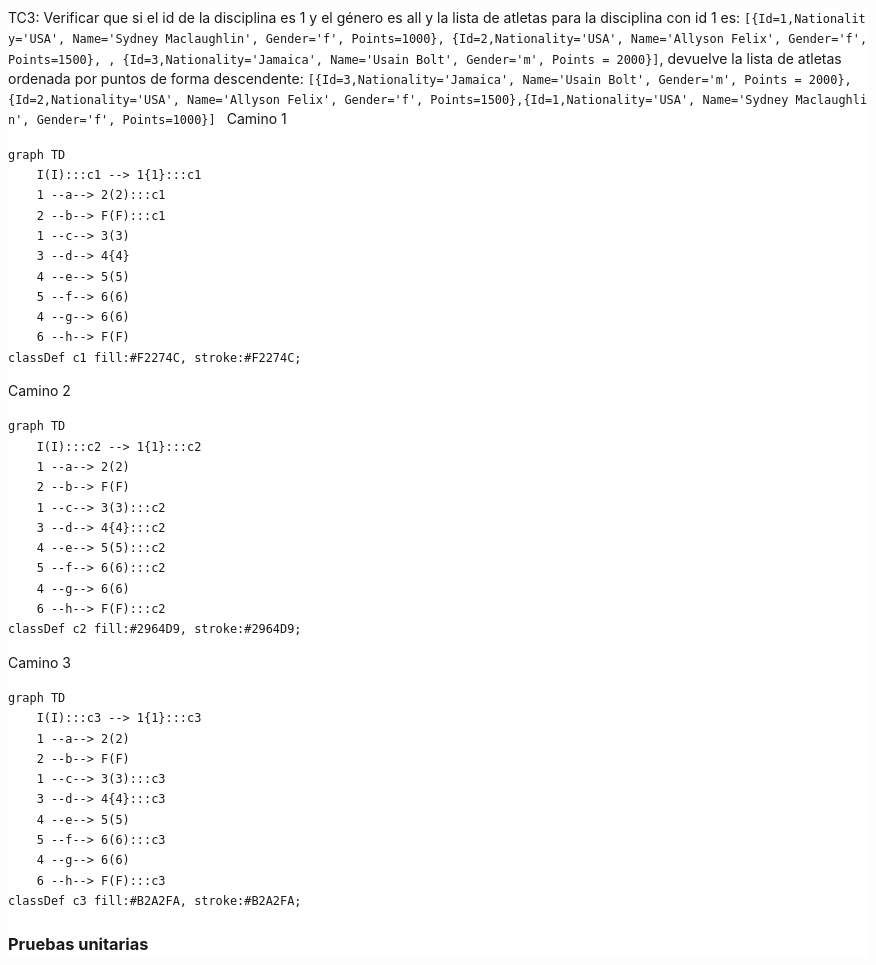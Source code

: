 TC3: Verificar que si el id de la disciplina es 1 y el género es all y la lista de atletas para la disciplina con id 1 es: `[{Id=1,Nationality='USA', Name='Sydney Maclaughlin', Gender='f', Points=1000}, {Id=2,Nationality='USA', Name='Allyson Felix', Gender='f', Points=1500}, , {Id=3,Nationality='Jamaica', Name='Usain Bolt', Gender='m', Points = 2000}]`, devuelve la lista de atletas ordenada por puntos de forma descendente:  `[{Id=3,Nationality='Jamaica', Name='Usain Bolt', Gender='m', Points = 2000}, {Id=2,Nationality='USA', Name='Allyson Felix', Gender='f', Points=1500},{Id=1,Nationality='USA', Name='Sydney Maclaughlin', Gender='f', Points=1000}]
`
Camino 1
```mermaid
graph TD
    I(I):::c1 --> 1{1}:::c1
    1 --a--> 2(2):::c1
    2 --b--> F(F):::c1
    1 --c--> 3(3)
    3 --d--> 4{4}
    4 --e--> 5(5)
    5 --f--> 6(6)
    4 --g--> 6(6)
    6 --h--> F(F)
classDef c1 fill:#F2274C, stroke:#F2274C;
```
Camino 2
```mermaid
graph TD
    I(I):::c2 --> 1{1}:::c2
    1 --a--> 2(2)
    2 --b--> F(F)
    1 --c--> 3(3):::c2
    3 --d--> 4{4}:::c2
    4 --e--> 5(5):::c2
    5 --f--> 6(6):::c2
    4 --g--> 6(6)
    6 --h--> F(F):::c2
classDef c2 fill:#2964D9, stroke:#2964D9;
```
Camino 3
```mermaid
graph TD
    I(I):::c3 --> 1{1}:::c3
    1 --a--> 2(2)
    2 --b--> F(F)
    1 --c--> 3(3):::c3
    3 --d--> 4{4}:::c3
    4 --e--> 5(5)
    5 --f--> 6(6):::c3
    4 --g--> 6(6)
    6 --h--> F(F):::c3
classDef c3 fill:#B2A2FA, stroke:#B2A2FA;
```
### Pruebas unitarias
